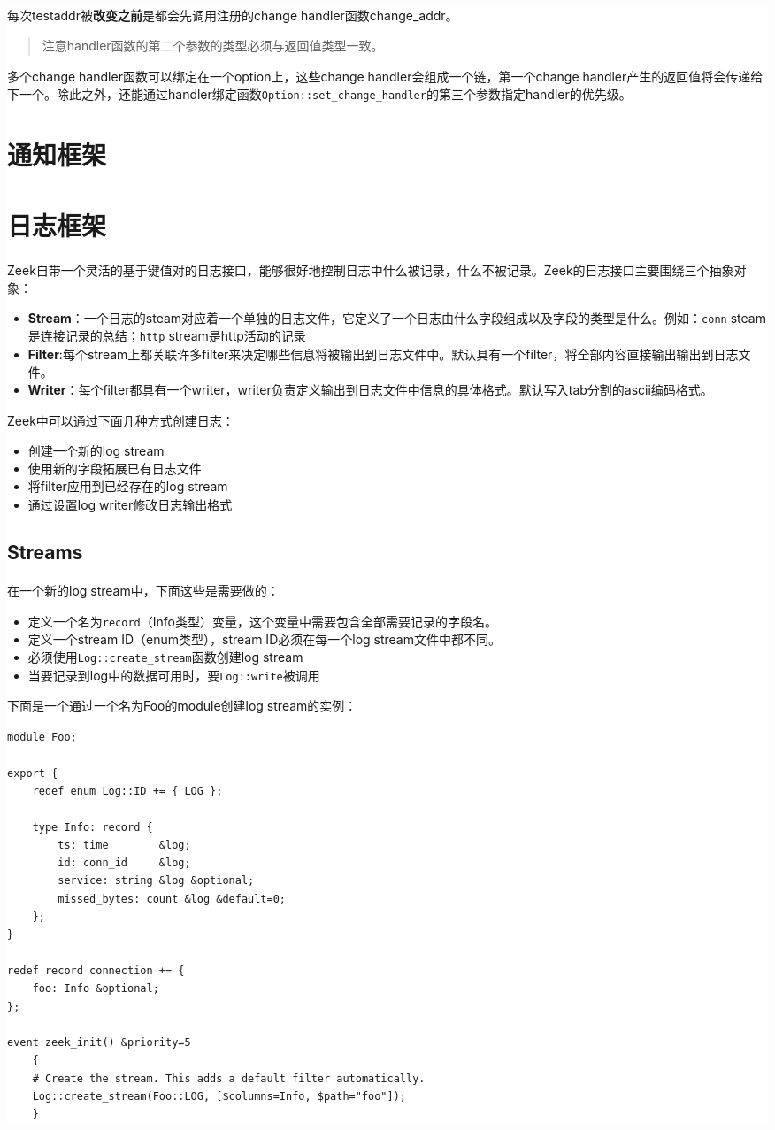 每次testaddr被**改变之前**是都会先调用注册的change handler函数change_addr。

> 注意handler函数的第二个参数的类型必须与返回值类型一致。

多个change handler函数可以绑定在一个option上，这些change handler会组成一个链，第一个change handler产生的返回值将会传递给下一个。除此之外，还能通过handler绑定函数`Option::set_change_handler`的第三个参数指定handler的优先级。



# 通知框架









# 日志框架

Zeek自带一个灵活的基于键值对的日志接口，能够很好地控制日志中什么被记录，什么不被记录。Zeek的日志接口主要围绕三个抽象对象：

- **Stream**：一个日志的steam对应着一个单独的日志文件，它定义了一个日志由什么字段组成以及字段的类型是什么。例如：`conn`  steam是连接记录的总结；`http` stream是http活动的记录
- **Filter**:每个stream上都关联许多filter来决定哪些信息将被输出到日志文件中。默认具有一个filter，将全部内容直接输出输出到日志文件。
- **Writer**：每个filter都具有一个writer，writer负责定义输出到日志文件中信息的具体格式。默认写入tab分割的ascii编码格式。

Zeek中可以通过下面几种方式创建日志：

- 创建一个新的log stream
- 使用新的字段拓展已有日志文件
- 将filter应用到已经存在的log stream
- 通过设置log writer修改日志输出格式

## Streams

在一个新的log stream中，下面这些是需要做的：

- 定义一个名为`record`（Info类型）变量，这个变量中需要包含全部需要记录的字段名。
- 定义一个stream ID（enum类型），stream ID必须在每一个log stream文件中都不同。
- 必须使用`Log::create_stream`函数创建log stream
- 当要记录到log中的数据可用时，要`Log::write`被调用

下面是一个通过一个名为Foo的module创建log stream的实例：

```shell
module Foo;

export {
    redef enum Log::ID += { LOG };

    type Info: record {
        ts: time        &log;
        id: conn_id     &log;
        service: string &log &optional;
        missed_bytes: count &log &default=0;
    };
}

redef record connection += {
    foo: Info &optional;
};

event zeek_init() &priority=5
    {
    # Create the stream. This adds a default filter automatically.
    Log::create_stream(Foo::LOG, [$columns=Info, $path="foo"]);
    }

```
